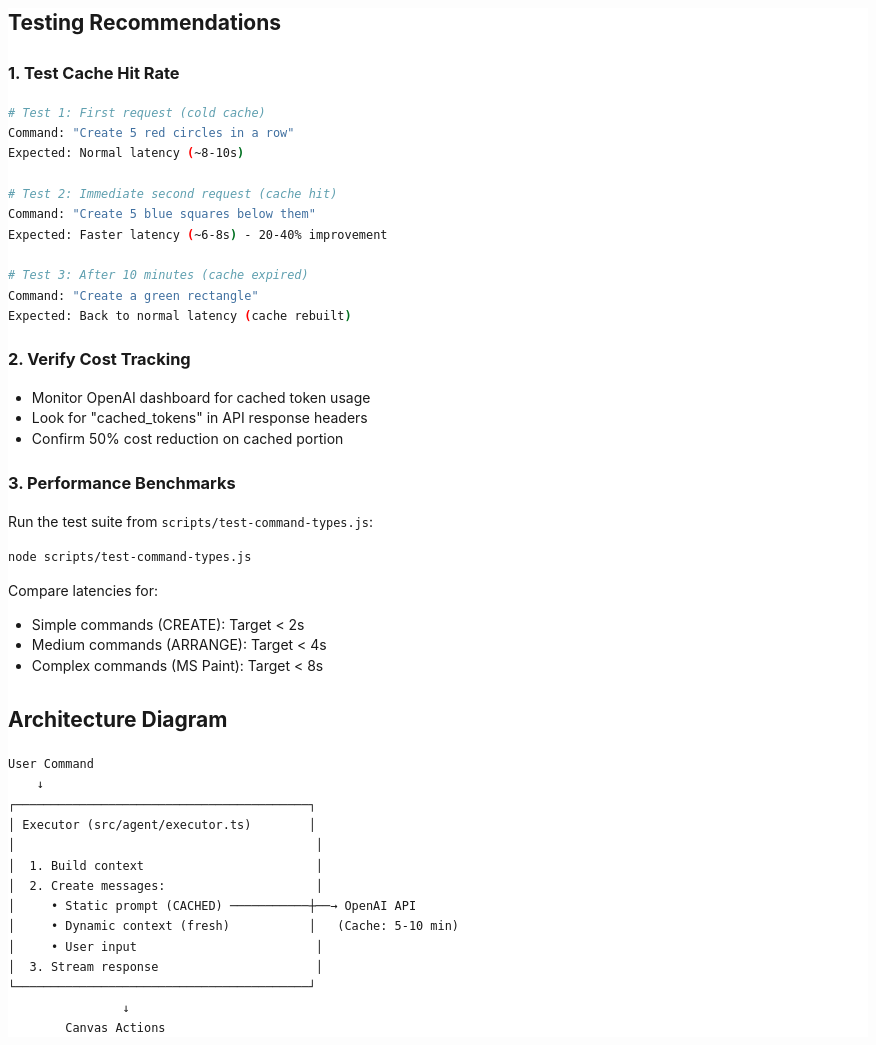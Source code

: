 ## Testing Recommendations

### 1. Test Cache Hit Rate
```bash
# Test 1: First request (cold cache)
Command: "Create 5 red circles in a row"
Expected: Normal latency (~8-10s)

# Test 2: Immediate second request (cache hit)
Command: "Create 5 blue squares below them"
Expected: Faster latency (~6-8s) - 20-40% improvement

# Test 3: After 10 minutes (cache expired)
Command: "Create a green rectangle"
Expected: Back to normal latency (cache rebuilt)
```

### 2. Verify Cost Tracking
- Monitor OpenAI dashboard for cached token usage
- Look for "cached_tokens" in API response headers
- Confirm 50% cost reduction on cached portion

### 3. Performance Benchmarks
Run the test suite from `scripts/test-command-types.js`:
```bash
node scripts/test-command-types.js
```

Compare latencies for:
- Simple commands (CREATE): Target < 2s
- Medium commands (ARRANGE): Target < 4s
- Complex commands (MS Paint): Target < 8s

## Architecture Diagram

```
User Command
    ↓
┌─────────────────────────────────────────┐
│ Executor (src/agent/executor.ts)        │
│                                          │
│  1. Build context                        │
│  2. Create messages:                     │
│     • Static prompt (CACHED) ───────────┼──→ OpenAI API
│     • Dynamic context (fresh)           │   (Cache: 5-10 min)
│     • User input                         │
│  3. Stream response                      │
└─────────────────────────────────────────┘
                ↓
        Canvas Actions
```
